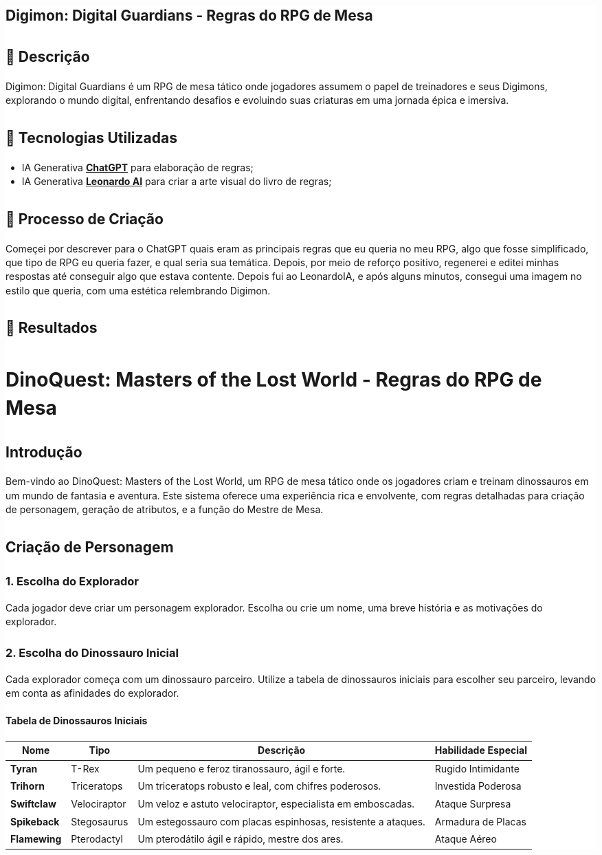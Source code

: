 ## Digimon: Digital Guardians - Regras do RPG de Mesa

## 📒 Descrição
Digimon: Digital Guardians é um RPG de mesa tático onde jogadores assumem o papel de treinadores e seus Digimons, explorando o mundo digital, enfrentando desafios e evoluindo suas criaturas em uma jornada épica e imersiva.

## 🤖 Tecnologias Utilizadas
- IA Generativa **[ChatGPT](https://chat.openai.com)** para elaboração de regras;
- IA Generativa **[Leonardo AI](https://leonardo.ai)** para criar a arte visual do livro de regras;

## 🧐 Processo de Criação
Começei por descrever para o ChatGPT quais eram as principais regras que eu queria no meu RPG, algo que fosse simplificado, que tipo de RPG eu queria fazer, e qual seria sua temática. Depois, por meio de reforço positivo, regenerei e editei minhas respostas até conseguir algo que estava contente. Depois fui ao LeonardoIA, e após alguns minutos, consegui uma imagem no estilo que queria, com uma estética relembrando Digimon.

## 🚀 Resultados
# DinoQuest: Masters of the Lost World - Regras do RPG de Mesa

## Introdução

Bem-vindo ao DinoQuest: Masters of the Lost World, um RPG de mesa tático onde os jogadores criam e treinam dinossauros em um mundo de fantasia e aventura. Este sistema oferece uma experiência rica e envolvente, com regras detalhadas para criação de personagem, geração de atributos, e a função do Mestre de Mesa.

## Criação de Personagem

### 1. Escolha do Explorador

Cada jogador deve criar um personagem explorador. Escolha ou crie um nome, uma breve história e as motivações do explorador.

### 2. Escolha do Dinossauro Inicial

Cada explorador começa com um dinossauro parceiro. Utilize a tabela de dinossauros iniciais para escolher seu parceiro, levando em conta as afinidades do explorador.

#### Tabela de Dinossauros Iniciais

| Nome         | Tipo         | Descrição                                              | Habilidade Especial         |
|--------------|--------------|--------------------------------------------------------|-----------------------------|
| **Tyran**    | T-Rex        | Um pequeno e feroz tiranossauro, ágil e forte.         | Rugido Intimidante          |
| **Trihorn**  | Triceratops  | Um triceratops robusto e leal, com chifres poderosos.  | Investida Poderosa          |
| **Swiftclaw**| Velociraptor | Um veloz e astuto velociraptor, especialista em emboscadas. | Ataque Surpresa            |
| **Spikeback**| Stegosaurus  | Um estegossauro com placas espinhosas, resistente a ataques. | Armadura de Placas          |
| **Flamewing**| Pterodactyl  | Um pterodátilo ágil e rápido, mestre dos ares.         | Ataque Aéreo                |
